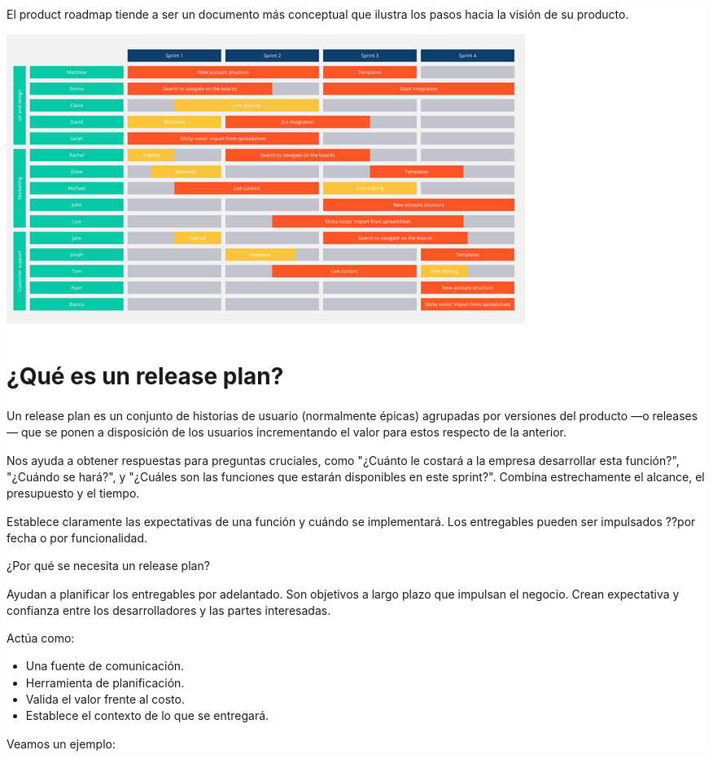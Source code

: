 El product roadmap tiende a ser un documento más conceptual que ilustra los pasos hacia la visión de su producto.

![roadmap.miro](./img/roadmap.png)

# ¿Qué es un release plan?

Un release plan es un conjunto de historias de usuario (normalmente épicas) agrupadas por versiones del producto —o releases— que se ponen a disposición de los usuarios incrementando el valor para estos respecto de la anterior.

Nos ayuda a obtener respuestas para preguntas cruciales, como "¿Cuánto le costará a la empresa desarrollar esta función?", "¿Cuándo se hará?", y "¿Cuáles son las funciones que estarán disponibles en este sprint?". Combina estrechamente el alcance, el presupuesto y el tiempo.

Establece claramente las expectativas de una función y cuándo se implementará. Los entregables pueden ser impulsados ??por fecha o por funcionalidad.

¿Por qué se necesita un release plan?

Ayudan a planificar los entregables por adelantado. Son objetivos a largo plazo que impulsan el negocio. Crean expectativa y confianza entre los desarrolladores y las partes interesadas.

Actúa como:

- Una fuente de comunicación.
- Herramienta de planificación.
- Valida el valor frente al costo.
- Establece el contexto de lo que se entregará.

Veamos un ejemplo:
